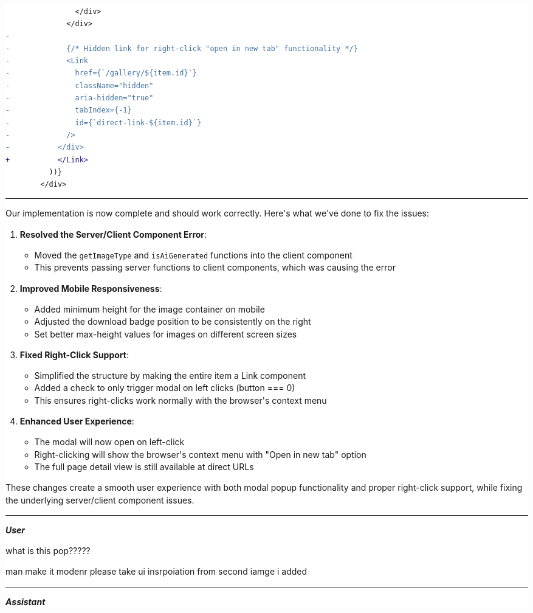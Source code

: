 ```diff
                </div>
              </div>
-             
-             {/* Hidden link for right-click "open in new tab" functionality */}
-             <Link 
-               href={`/gallery/${item.id}`}
-               className="hidden"
-               aria-hidden="true"
-               tabIndex={-1}
-               id={`direct-link-${item.id}`}
-             />
-           </div>
+           </Link>
          ))}
        </div>
```

---

Our implementation is now complete and should work correctly. Here's what we've done to fix the issues:

1. **Resolved the Server/Client Component Error**:
   - Moved the `getImageType` and `isAiGenerated` functions into the client component
   - This prevents passing server functions to client components, which was causing the error

2. **Improved Mobile Responsiveness**:
   - Added minimum height for the image container on mobile
   - Adjusted the download badge position to be consistently on the right
   - Set better max-height values for images on different screen sizes

3. **Fixed Right-Click Support**:
   - Simplified the structure by making the entire item a Link component
   - Added a check to only trigger modal on left clicks (button === 0)
   - This ensures right-clicks work normally with the browser's context menu

4. **Enhanced User Experience**:
   - The modal will now open on left-click
   - Right-clicking will show the browser's context menu with "Open in new tab" option
   - The full page detail view is still available at direct URLs

These changes create a smooth user experience with both modal popup functionality and proper right-click support, while fixing the underlying server/client component issues.

---

_**User**_

what is this pop?????

man make it modenr please take ui insrpoiation from second iamge i added 

---

_**Assistant**_
